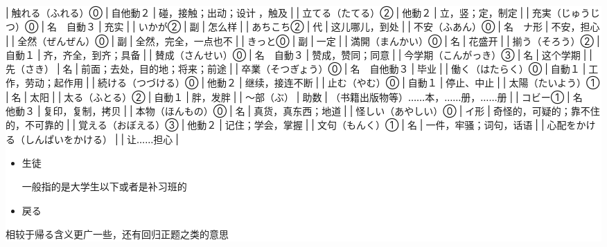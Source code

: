 | 触れる（ふれる）⓪                | 自他動２     | 碰，接触；出动；设计 ，触及        |
| 立てる（たてる）②                | 他動２       | 立，竖；定，制定                   |
| 充実（じゅうじつ）⓪              | 名　自動３   | 充实                               |
| いかが②                          | 副           | 怎么样                             |
| あちこち②                        | 代           | 这儿哪儿，到处                     |
| 不安（ふあん）⓪                  | 名　ナ形     | 不安，担心                         |
| 全然（ぜんぜん）⓪                | 副           | 全然，完全，一点也不               |
| きっと⓪                          | 副           | 一定                               |
| 満開（まんかい）⓪                | 名           | 花盛开                             |
| 揃う（そろう）②                  | 自動１       | 齐，齐全，到齐；具备               |
| 賛成（さんせい）⓪                | 名　自動３   | 赞成，赞同；同意                   |
| 今学期（こんがっき）③            | 名           | 这个学期                           |
| 先（さき）                       | 名           | 前面；去处，目的地；将来；前途     |
| 卒業（そつぎょう）⓪              | 名　自他動３ | 毕业                               |
| 働く（はたらく）⓪                | 自動１       | 工作，劳动；起作用                 |
| 続ける（つづける）⓪              | 他動２       | 继续，接连不断                     |
| 止む（やむ）⓪                    | 自動１       | 停止、中止                         |
| 太陽（たいよう）①                | 名           | 太阳                               |
| 太る（ふとる）②                  | 自動１       | 胖，发胖                           |
| ～部（ぶ）                       | 助数         | （书籍出版物等）……本，……册，……册   |
| コビー①                          | 名　他動３   | 复印，复制，拷贝                   |
| 本物（ほんもの）⓪                | 名           | 真货，真东西；地道                 |
| 怪しい（あやしい）⓪              | イ形         | 奇怪的，可疑的；靠不住的，不可靠的 |
| 覚える（おぼえる）③              | 他動２       | 记住；学会，掌握                   |
| 文句（もんく）①                  | 名           | 一件，牢骚；词句，话语             |
| 心配をかける（しんぱいをかける） |              | 让……担心                           |

* 生徒

  一般指的是大学生以下或者是补习班的

*  戻る

  相较于帰る含义更广一些，还有回归正题之类的意思
